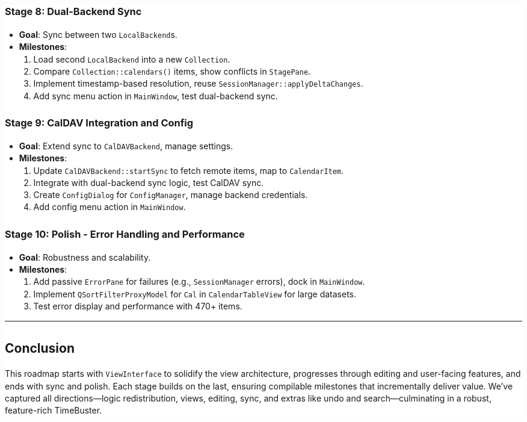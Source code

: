 ### Stage 8: Dual-Backend Sync
- **Goal**: Sync between two `LocalBackend`s.
- **Milestones**:
  1. Load second `LocalBackend` into a new `Collection`.
  2. Compare `Collection::calendars()` items, show conflicts in `StagePane`.
  3. Implement timestamp-based resolution, reuse `SessionManager::applyDeltaChanges`.
  4. Add sync menu action in `MainWindow`, test dual-backend sync.

### Stage 9: CalDAV Integration and Config
- **Goal**: Extend sync to `CalDAVBackend`, manage settings.
- **Milestones**:
  1. Update `CalDAVBackend::startSync` to fetch remote items, map to `CalendarItem`.
  2. Integrate with dual-backend sync logic, test CalDAV sync.
  3. Create `ConfigDialog` for `ConfigManager`, manage backend credentials.
  4. Add config menu action in `MainWindow`.

### Stage 10: Polish - Error Handling and Performance
- **Goal**: Robustness and scalability.
- **Milestones**:
  1. Add passive `ErrorPane` for failures (e.g., `SessionManager` errors), dock in `MainWindow`.
  2. Implement `QSortFilterProxyModel` for `Cal` in `CalendarTableView` for large datasets.
  3. Test error display and performance with 470+ items.

---

## Conclusion
This roadmap starts with `ViewInterface` to solidify the view architecture, progresses through editing and user-facing features, and ends with sync and polish. Each stage builds on the last, ensuring compilable milestones that incrementally deliver value. We’ve captured all directions—logic redistribution, views, editing, sync, and extras like undo and search—culminating in a robust, feature-rich TimeBuster.
